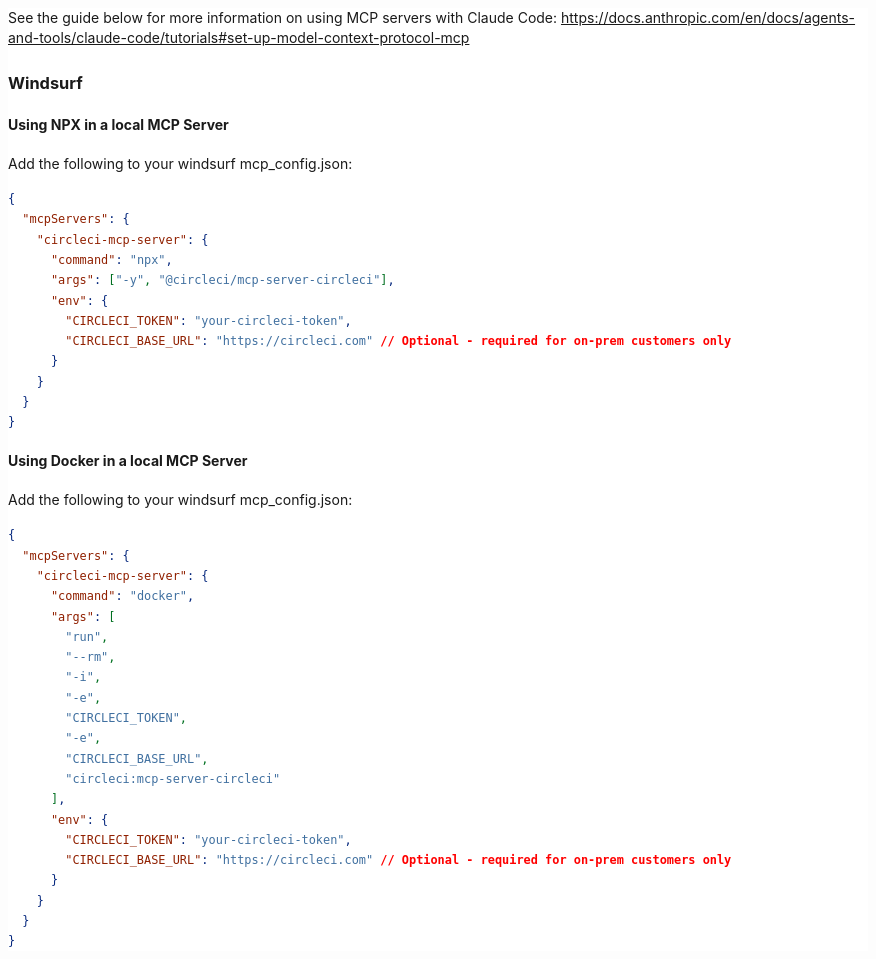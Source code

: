 See the guide below for more information on using MCP servers with Claude Code:
https://docs.anthropic.com/en/docs/agents-and-tools/claude-code/tutorials#set-up-model-context-protocol-mcp

### Windsurf

#### Using NPX in a local MCP Server

Add the following to your windsurf mcp_config.json:

```json
{
  "mcpServers": {
    "circleci-mcp-server": {
      "command": "npx",
      "args": ["-y", "@circleci/mcp-server-circleci"],
      "env": {
        "CIRCLECI_TOKEN": "your-circleci-token",
        "CIRCLECI_BASE_URL": "https://circleci.com" // Optional - required for on-prem customers only
      }
    }
  }
}
```

#### Using Docker in a local MCP Server

Add the following to your windsurf mcp_config.json:

```json
{
  "mcpServers": {
    "circleci-mcp-server": {
      "command": "docker",
      "args": [
        "run",
        "--rm",
        "-i",
        "-e",
        "CIRCLECI_TOKEN",
        "-e",
        "CIRCLECI_BASE_URL",
        "circleci:mcp-server-circleci"
      ],
      "env": {
        "CIRCLECI_TOKEN": "your-circleci-token",
        "CIRCLECI_BASE_URL": "https://circleci.com" // Optional - required for on-prem customers only
      }
    }
  }
}
```
